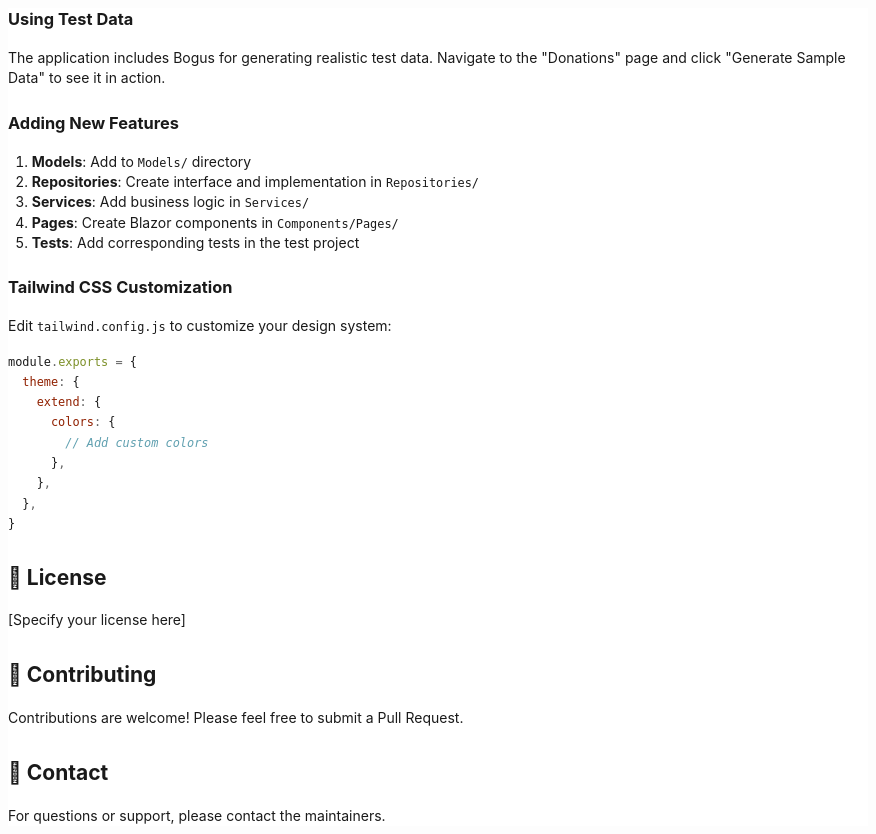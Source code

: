 ### Using Test Data

The application includes Bogus for generating realistic test data. Navigate to the "Donations" page and click "Generate Sample Data" to see it in action.

### Adding New Features

1. **Models**: Add to `Models/` directory
2. **Repositories**: Create interface and implementation in `Repositories/`
3. **Services**: Add business logic in `Services/`
4. **Pages**: Create Blazor components in `Components/Pages/`
5. **Tests**: Add corresponding tests in the test project

### Tailwind CSS Customization

Edit `tailwind.config.js` to customize your design system:

```javascript
module.exports = {
  theme: {
    extend: {
      colors: {
        // Add custom colors
      },
    },
  },
}
```

## 📝 License

[Specify your license here]

## 🤝 Contributing

Contributions are welcome! Please feel free to submit a Pull Request.

## 📧 Contact

For questions or support, please contact the maintainers.